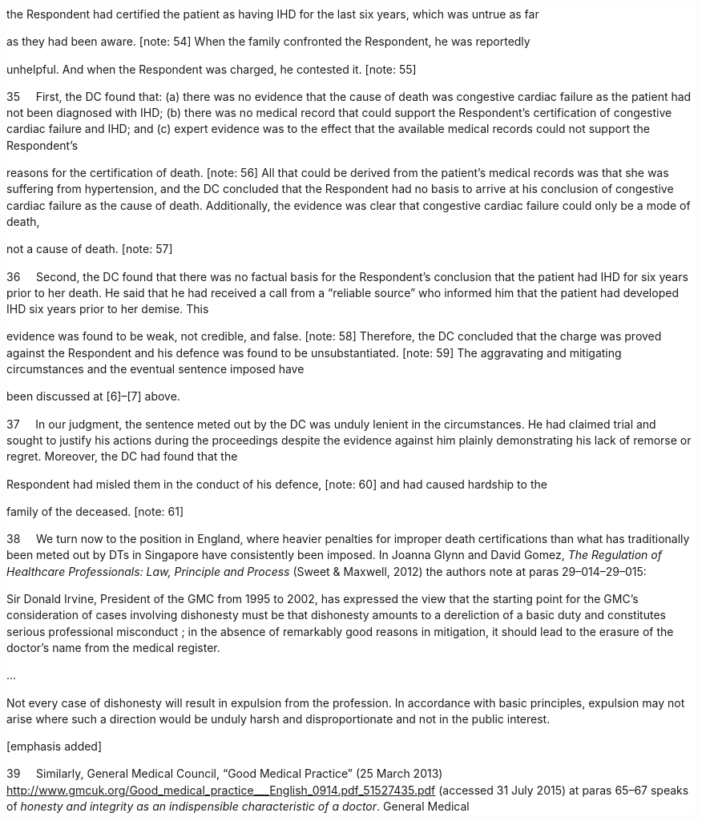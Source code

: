 the Respondent had certified the patient as having IHD for the last six years, which was untrue as far 


as they had been aware. [note: 54] When the family confronted the Respondent, he was reportedly 

unhelpful. And when the Respondent was charged, he contested it. [note: 55] 

35     First, the DC found that: (a) there was no evidence that the cause of death was congestive cardiac failure as the patient had not been diagnosed with IHD; (b) there was no medical record that could support the Respondent’s certification of congestive cardiac failure and IHD; and (c) expert evidence was to the effect that the available medical records could not support the Respondent’s 

reasons for the certification of death. [note: 56] All that could be derived from the patient’s medical records was that she was suffering from hypertension, and the DC concluded that the Respondent had no basis to arrive at his conclusion of congestive cardiac failure as the cause of death. Additionally, the evidence was clear that congestive cardiac failure could only be a mode of death, 

not a cause of death. [note: 57] 

36     Second, the DC found that there was no factual basis for the Respondent’s conclusion that the patient had IHD for six years prior to her death. He said that he had received a call from a “reliable source” who informed him that the patient had developed IHD six years prior to her demise. This 

evidence was found to be weak, not credible, and false. [note: 58] Therefore, the DC concluded that the charge was proved against the Respondent and his defence was found to be unsubstantiated. [note: 59] The aggravating and mitigating circumstances and the eventual sentence imposed have 

been discussed at [6]–[7] above. 

37     In our judgment, the sentence meted out by the DC was unduly lenient in the circumstances. He had claimed trial and sought to justify his actions during the proceedings despite the evidence against him plainly demonstrating his lack of remorse or regret. Moreover, the DC had found that the 

Respondent had misled them in the conduct of his defence, [note: 60] and had caused hardship to the 

family of the deceased. [note: 61] 

38     We turn now to the position in England, where heavier penalties for improper death certifications than what has traditionally been meted out by DTs in Singapore have consistently been imposed. In Joanna Glynn and David Gomez, _The Regulation of Healthcare Professionals: Law, Principle and Process_ (Sweet & Maxwell, 2012) the authors note at paras 29–014–29–015: 

 Sir Donald Irvine, President of the GMC from 1995 to 2002, has expressed the view that the starting point for the GMC’s consideration of cases involving dishonesty must be that dishonesty amounts to a dereliction of a basic duty and constitutes serious professional misconduct ; in the absence of remarkably good reasons in mitigation, it should lead to the erasure of the doctor’s name from the medical register. 

 ... 

 Not every case of dishonesty will result in expulsion from the profession. In accordance with basic principles, expulsion may not arise where such a direction would be unduly harsh and disproportionate and not in the public interest. 

 [emphasis added] 

39     Similarly, General Medical Council, “Good Medical Practice” (25 March 2013) <http://www.gmcuk.org/Good_medical_practice___English_0914.pdf_51527435.pdf> (accessed 31 July 2015) at paras 65–67 speaks of _honesty and integrity as an indispensible characteristic of a doctor_. General Medical 
